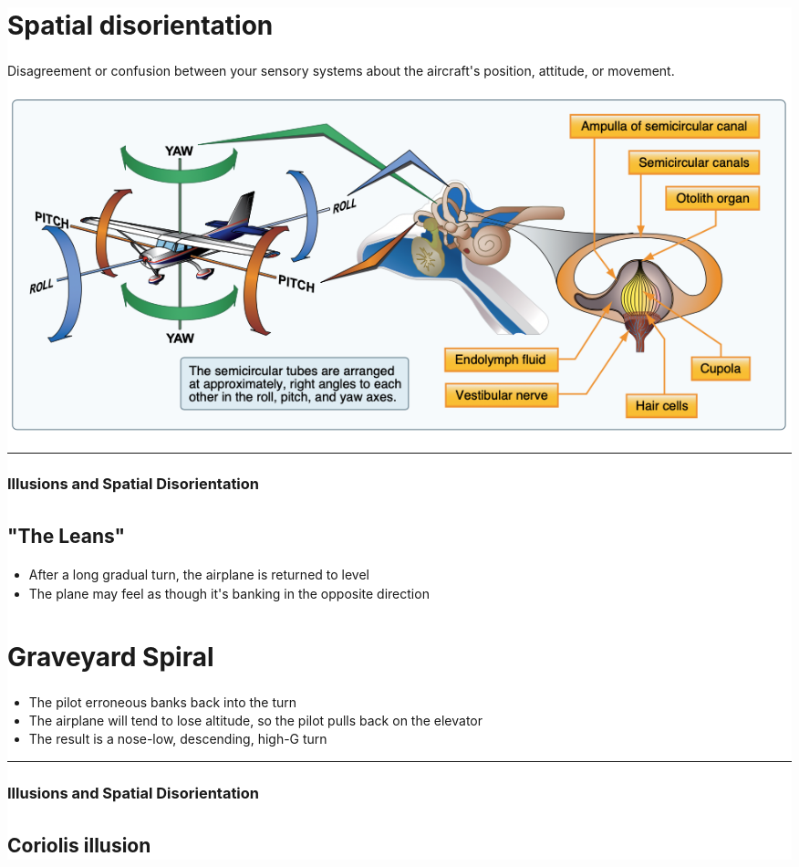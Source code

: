 # Spatial disorientation

Disagreement or confusion between your sensory systems about the aircraft's position, attitude, or movement.

![](images/image-2.png)



---

### Illusions and Spatial Disorientation

## "The Leans"

- After a long gradual turn, the airplane is returned to level
- The plane may feel as though it's banking in the opposite direction

# Graveyard Spiral

- The pilot erroneous banks back into the turn
- The airplane will tend to lose altitude, so the pilot pulls back on the elevator
- The result is a nose-low, descending, high-G turn

---

### Illusions and Spatial Disorientation

## Coriolis illusion
